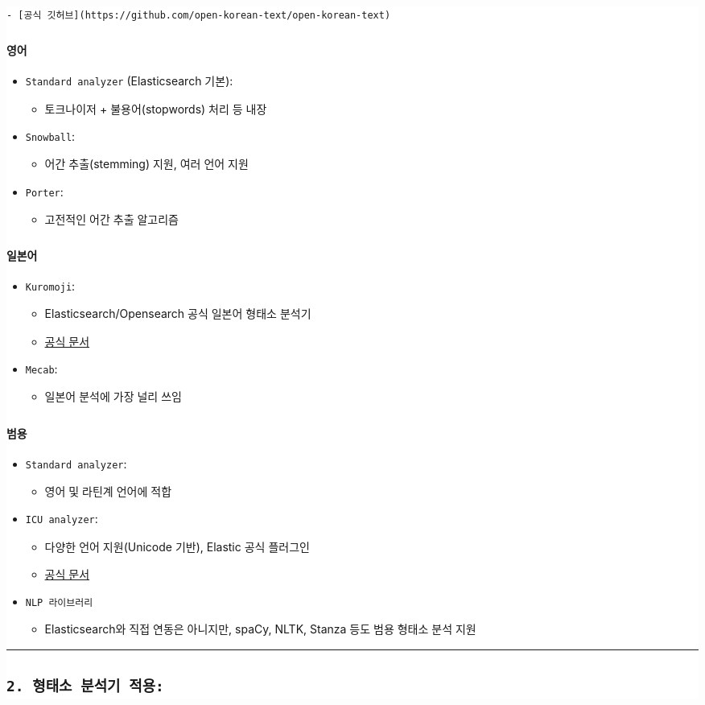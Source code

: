     - [공식 깃허브](https://github.com/open-korean-text/open-korean-text)
        
    

  

### `영어`

- `Standard analyzer` (Elasticsearch 기본):
    
    - 토크나이저 + 불용어(stopwords) 처리 등 내장
        
    
- `Snowball`:
    
    - 어간 추출(stemming) 지원, 여러 언어 지원
        
    
- `Porter`:
    
    - 고전적인 어간 추출 알고리즘
        
    

  

### `일본어`

- `Kuromoji`:
    
    - Elasticsearch/Opensearch 공식 일본어 형태소 분석기
        
    - [공식 문서](https://www.elastic.co/guide/en/elasticsearch/plugins/current/analysis-kuromoji.html)
        
    
- `Mecab`:
    
    - 일본어 분석에 가장 널리 쓰임
        
    

  

### `범용`

- `Standard analyzer`:
    
    - 영어 및 라틴계 언어에 적합
        
    
- `ICU analyzer`:
    
    - 다양한 언어 지원(Unicode 기반), Elastic 공식 플러그인
        
    - [공식 문서](https://www.elastic.co/guide/en/elasticsearch/plugins/current/analysis-icu.html)
        
    
- `NLP 라이브러리`
    
    - Elasticsearch와 직접 연동은 아니지만, spaCy, NLTK, Stanza 등도 범용 형태소 분석 지원
        
    

---

## `2. 형태소 분석기 적용:` 
